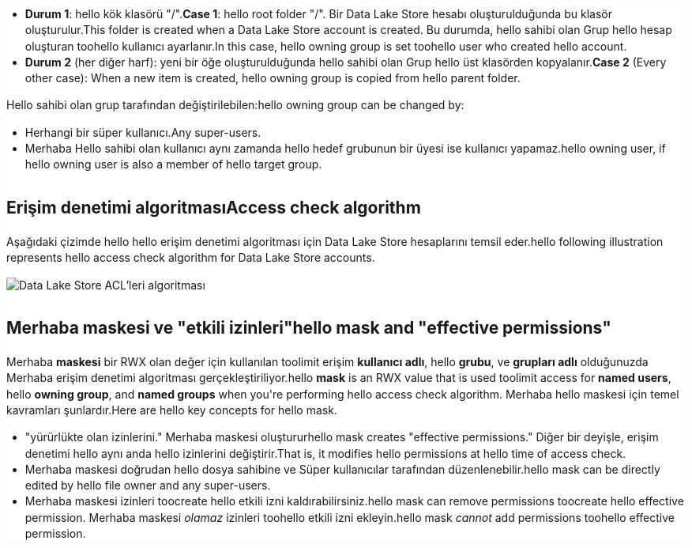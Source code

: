 * <span data-ttu-id="3a9d1-217">**Durum 1**: hello kök klasörü "/".</span><span class="sxs-lookup"><span data-stu-id="3a9d1-217">**Case 1**: hello root folder "/".</span></span> <span data-ttu-id="3a9d1-218">Bir Data Lake Store hesabı oluşturulduğunda bu klasör oluşturulur.</span><span class="sxs-lookup"><span data-stu-id="3a9d1-218">This folder is created when a Data Lake Store account is created.</span></span> <span data-ttu-id="3a9d1-219">Bu durumda, hello sahibi olan Grup hello hesap oluşturan toohello kullanıcı ayarlanır.</span><span class="sxs-lookup"><span data-stu-id="3a9d1-219">In this case, hello owning group is set toohello user who created hello account.</span></span>
* <span data-ttu-id="3a9d1-220">**Durum 2** (her diğer harf): yeni bir öğe oluşturulduğunda hello sahibi olan Grup hello üst klasörden kopyalanır.</span><span class="sxs-lookup"><span data-stu-id="3a9d1-220">**Case 2** (Every other case): When a new item is created, hello owning group is copied from hello parent folder.</span></span>

<span data-ttu-id="3a9d1-221">Hello sahibi olan grup tarafından değiştirilebilen:</span><span class="sxs-lookup"><span data-stu-id="3a9d1-221">hello owning group can be changed by:</span></span>
* <span data-ttu-id="3a9d1-222">Herhangi bir süper kullanıcı.</span><span class="sxs-lookup"><span data-stu-id="3a9d1-222">Any super-users.</span></span>
* <span data-ttu-id="3a9d1-223">Merhaba Hello sahibi olan kullanıcı aynı zamanda hello hedef grubunun bir üyesi ise kullanıcı yapamaz.</span><span class="sxs-lookup"><span data-stu-id="3a9d1-223">hello owning user, if hello owning user is also a member of hello target group.</span></span>

## <a name="access-check-algorithm"></a><span data-ttu-id="3a9d1-224">Erişim denetimi algoritması</span><span class="sxs-lookup"><span data-stu-id="3a9d1-224">Access check algorithm</span></span>

<span data-ttu-id="3a9d1-225">Aşağıdaki çizimde hello hello erişim denetimi algoritması için Data Lake Store hesaplarını temsil eder.</span><span class="sxs-lookup"><span data-stu-id="3a9d1-225">hello following illustration represents hello access check algorithm for Data Lake Store accounts.</span></span>

![Data Lake Store ACL’leri algoritması](./media/data-lake-store-access-control/data-lake-store-acls-algorithm.png)


## <a name="hello-mask-and-effective-permissions"></a><span data-ttu-id="3a9d1-227">Merhaba maskesi ve "etkili izinleri"</span><span class="sxs-lookup"><span data-stu-id="3a9d1-227">hello mask and "effective permissions"</span></span>

<span data-ttu-id="3a9d1-228">Merhaba **maskesi** bir RWX olan değer için kullanılan toolimit erişim **kullanıcı adlı**, hello **grubu**, ve **grupları adlı** olduğunuzda Merhaba erişim denetimi algoritması gerçekleştiriliyor.</span><span class="sxs-lookup"><span data-stu-id="3a9d1-228">hello **mask** is an RWX value that is used toolimit access for **named users**, hello **owning group**, and **named groups** when you're performing hello access check algorithm.</span></span> <span data-ttu-id="3a9d1-229">Merhaba hello maskesi için temel kavramları şunlardır.</span><span class="sxs-lookup"><span data-stu-id="3a9d1-229">Here are hello key concepts for hello mask.</span></span>

* <span data-ttu-id="3a9d1-230">"yürürlükte olan izinlerini." Merhaba maskesi oluşturur</span><span class="sxs-lookup"><span data-stu-id="3a9d1-230">hello mask creates "effective permissions."</span></span> <span data-ttu-id="3a9d1-231">Diğer bir deyişle, erişim denetimi hello aynı anda hello izinlerini değiştirir.</span><span class="sxs-lookup"><span data-stu-id="3a9d1-231">That is, it modifies hello permissions at hello time of access check.</span></span>
* <span data-ttu-id="3a9d1-232">Merhaba maskesi doğrudan hello dosya sahibine ve Süper kullanıcılar tarafından düzenlenebilir.</span><span class="sxs-lookup"><span data-stu-id="3a9d1-232">hello mask can be directly edited by hello file owner and any super-users.</span></span>
* <span data-ttu-id="3a9d1-233">Merhaba maskesi izinleri toocreate hello etkili izni kaldırabilirsiniz.</span><span class="sxs-lookup"><span data-stu-id="3a9d1-233">hello mask can remove permissions toocreate hello effective permission.</span></span> <span data-ttu-id="3a9d1-234">Merhaba maskesi *olamaz* izinleri toohello etkili izni ekleyin.</span><span class="sxs-lookup"><span data-stu-id="3a9d1-234">hello mask *cannot* add permissions toohello effective permission.</span></span>
